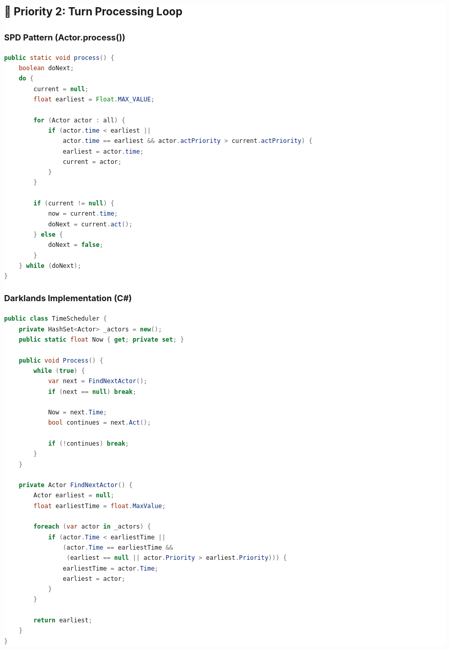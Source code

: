 ## 🎯 Priority 2: Turn Processing Loop

### SPD Pattern (Actor.process())
```java
public static void process() {
    boolean doNext;
    do {
        current = null;
        float earliest = Float.MAX_VALUE;
        
        for (Actor actor : all) {
            if (actor.time < earliest ||
                actor.time == earliest && actor.actPriority > current.actPriority) {
                earliest = actor.time;
                current = actor;
            }
        }
        
        if (current != null) {
            now = current.time;
            doNext = current.act();
        } else {
            doNext = false;
        }
    } while (doNext);
}
```

### Darklands Implementation (C#)
```csharp
public class TimeScheduler {
    private HashSet<Actor> _actors = new();
    public static float Now { get; private set; }
    
    public void Process() {
        while (true) {
            var next = FindNextActor();
            if (next == null) break;
            
            Now = next.Time;
            bool continues = next.Act();
            
            if (!continues) break;
        }
    }
    
    private Actor FindNextActor() {
        Actor earliest = null;
        float earliestTime = float.MaxValue;
        
        foreach (var actor in _actors) {
            if (actor.Time < earliestTime ||
                (actor.Time == earliestTime && 
                 (earliest == null || actor.Priority > earliest.Priority))) {
                earliestTime = actor.Time;
                earliest = actor;
            }
        }
        
        return earliest;
    }
}
```